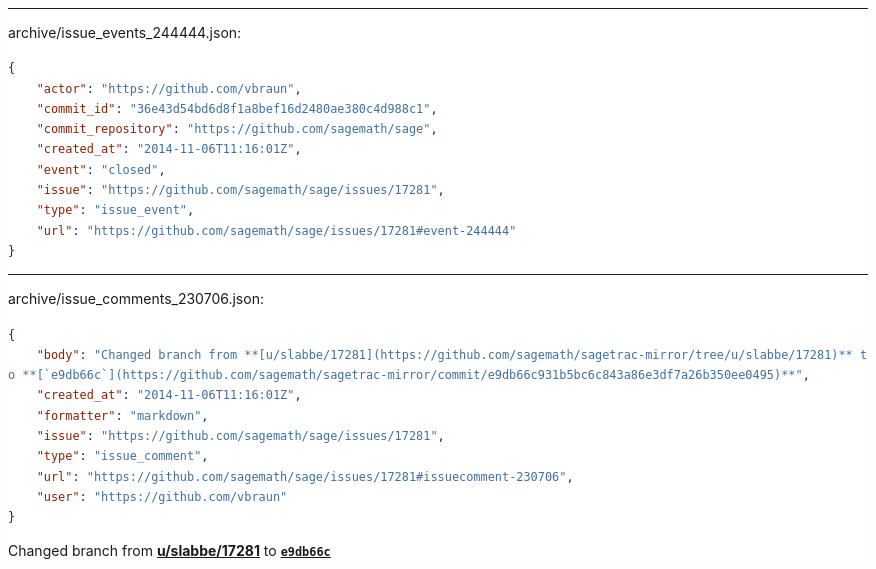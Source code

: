 

---

archive/issue_events_244444.json:
```json
{
    "actor": "https://github.com/vbraun",
    "commit_id": "36e43d54bd6d8f1a8bef16d2480ae380c4d988c1",
    "commit_repository": "https://github.com/sagemath/sage",
    "created_at": "2014-11-06T11:16:01Z",
    "event": "closed",
    "issue": "https://github.com/sagemath/sage/issues/17281",
    "type": "issue_event",
    "url": "https://github.com/sagemath/sage/issues/17281#event-244444"
}
```



---

archive/issue_comments_230706.json:
```json
{
    "body": "Changed branch from **[u/slabbe/17281](https://github.com/sagemath/sagetrac-mirror/tree/u/slabbe/17281)** to **[`e9db66c`](https://github.com/sagemath/sagetrac-mirror/commit/e9db66c931b5bc6c843a86e3df7a26b350ee0495)**",
    "created_at": "2014-11-06T11:16:01Z",
    "formatter": "markdown",
    "issue": "https://github.com/sagemath/sage/issues/17281",
    "type": "issue_comment",
    "url": "https://github.com/sagemath/sage/issues/17281#issuecomment-230706",
    "user": "https://github.com/vbraun"
}
```

Changed branch from **[u/slabbe/17281](https://github.com/sagemath/sagetrac-mirror/tree/u/slabbe/17281)** to **[`e9db66c`](https://github.com/sagemath/sagetrac-mirror/commit/e9db66c931b5bc6c843a86e3df7a26b350ee0495)**
